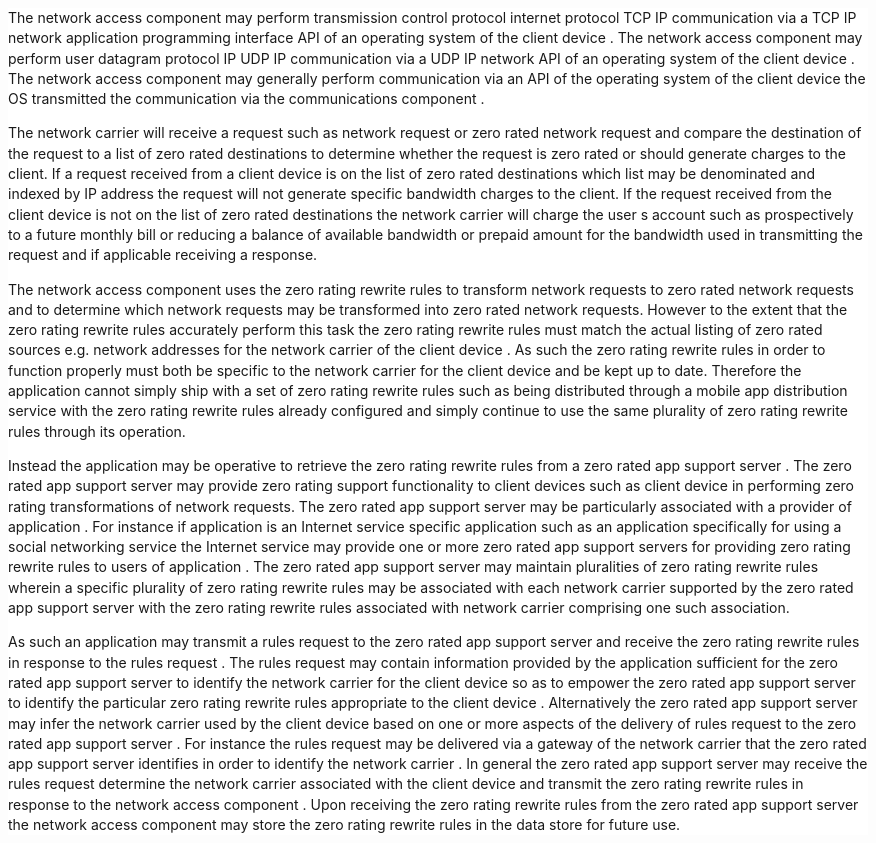 The network access component may perform transmission control protocol internet protocol TCP IP communication via a TCP IP network application programming interface API of an operating system of the client device . The network access component may perform user datagram protocol IP UDP IP communication via a UDP IP network API of an operating system of the client device . The network access component may generally perform communication via an API of the operating system of the client device the OS transmitted the communication via the communications component .

The network carrier will receive a request such as network request or zero rated network request and compare the destination of the request to a list of zero rated destinations to determine whether the request is zero rated or should generate charges to the client. If a request received from a client device is on the list of zero rated destinations which list may be denominated and indexed by IP address the request will not generate specific bandwidth charges to the client. If the request received from the client device is not on the list of zero rated destinations the network carrier will charge the user s account such as prospectively to a future monthly bill or reducing a balance of available bandwidth or prepaid amount for the bandwidth used in transmitting the request and if applicable receiving a response.

The network access component uses the zero rating rewrite rules to transform network requests to zero rated network requests and to determine which network requests may be transformed into zero rated network requests. However to the extent that the zero rating rewrite rules accurately perform this task the zero rating rewrite rules must match the actual listing of zero rated sources e.g. network addresses for the network carrier of the client device . As such the zero rating rewrite rules in order to function properly must both be specific to the network carrier for the client device and be kept up to date. Therefore the application cannot simply ship with a set of zero rating rewrite rules such as being distributed through a mobile app distribution service with the zero rating rewrite rules already configured and simply continue to use the same plurality of zero rating rewrite rules through its operation.

Instead the application may be operative to retrieve the zero rating rewrite rules from a zero rated app support server . The zero rated app support server may provide zero rating support functionality to client devices such as client device in performing zero rating transformations of network requests. The zero rated app support server may be particularly associated with a provider of application . For instance if application is an Internet service specific application such as an application specifically for using a social networking service the Internet service may provide one or more zero rated app support servers for providing zero rating rewrite rules to users of application . The zero rated app support server may maintain pluralities of zero rating rewrite rules wherein a specific plurality of zero rating rewrite rules may be associated with each network carrier supported by the zero rated app support server with the zero rating rewrite rules associated with network carrier comprising one such association.

As such an application may transmit a rules request to the zero rated app support server and receive the zero rating rewrite rules in response to the rules request . The rules request may contain information provided by the application sufficient for the zero rated app support server to identify the network carrier for the client device so as to empower the zero rated app support server to identify the particular zero rating rewrite rules appropriate to the client device . Alternatively the zero rated app support server may infer the network carrier used by the client device based on one or more aspects of the delivery of rules request to the zero rated app support server . For instance the rules request may be delivered via a gateway of the network carrier that the zero rated app support server identifies in order to identify the network carrier . In general the zero rated app support server may receive the rules request determine the network carrier associated with the client device and transmit the zero rating rewrite rules in response to the network access component . Upon receiving the zero rating rewrite rules from the zero rated app support server the network access component may store the zero rating rewrite rules in the data store for future use.
